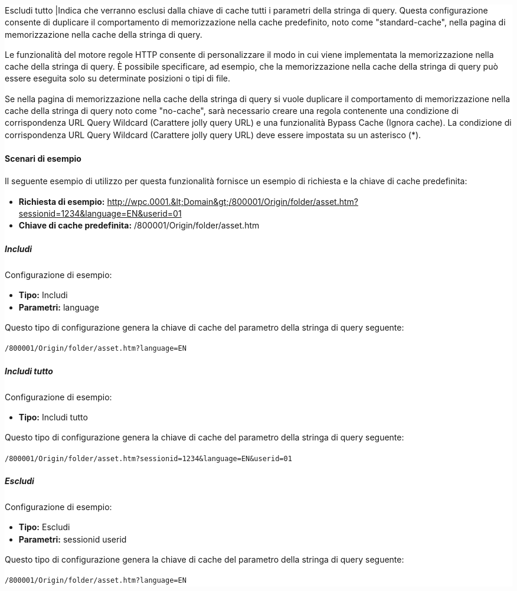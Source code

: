  Escludi tutto  |Indica che verranno esclusi dalla chiave di cache tutti i parametri della stringa di query. Questa configurazione consente di duplicare il comportamento di memorizzazione nella cache predefinito, noto come "standard-cache", nella pagina di memorizzazione nella cache della stringa di query. 

Le funzionalità del motore regole HTTP consente di personalizzare il modo in cui viene implementata la memorizzazione nella cache della stringa di query. È possibile specificare, ad esempio, che la memorizzazione nella cache della stringa di query può essere eseguita solo su determinate posizioni o tipi di file.

Se nella pagina di memorizzazione nella cache della stringa di query si vuole duplicare il comportamento di memorizzazione nella cache della stringa di query noto come "no-cache", sarà necessario creare una regola contenente una condizione di corrispondenza URL Query Wildcard (Carattere jolly query URL) e una funzionalità Bypass Cache (Ignora cache). La condizione di corrispondenza URL Query Wildcard (Carattere jolly query URL) deve essere impostata su un asterisco (*).

#### <a name="sample-scenarios"></a>Scenari di esempio

Il seguente esempio di utilizzo per questa funzionalità fornisce un esempio di richiesta e la chiave di cache predefinita:

- **Richiesta di esempio:** http://wpc.0001.&lt;Domain&gt;/800001/Origin/folder/asset.htm?sessionid=1234&language=EN&userid=01
- **Chiave di cache predefinita:** /800001/Origin/folder/asset.htm

##### <a name="include"></a>Includi

Configurazione di esempio:

- **Tipo:** Includi
- **Parametri:** language

Questo tipo di configurazione genera la chiave di cache del parametro della stringa di query seguente:

    /800001/Origin/folder/asset.htm?language=EN

##### <a name="include-all"></a>Includi tutto

Configurazione di esempio:

- **Tipo:** Includi tutto

Questo tipo di configurazione genera la chiave di cache del parametro della stringa di query seguente:

    /800001/Origin/folder/asset.htm?sessionid=1234&language=EN&userid=01

##### <a name="exclude"></a>Escludi

Configurazione di esempio:

- **Tipo:** Escludi
- **Parametri:** sessionid userid

Questo tipo di configurazione genera la chiave di cache del parametro della stringa di query seguente:

    /800001/Origin/folder/asset.htm?language=EN
